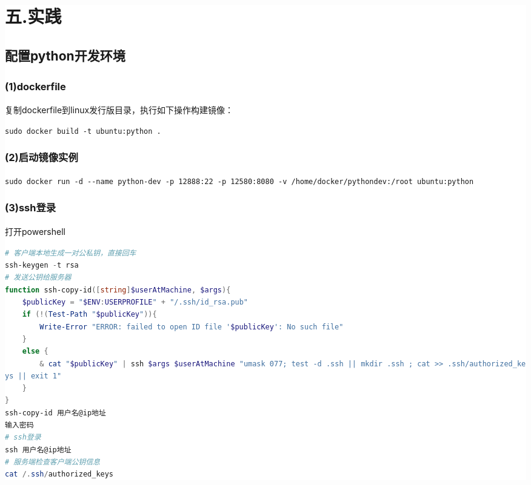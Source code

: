 
# 五.实践

## 配置python开发环境

### (1)dockerfile

复制dockerfile到linux发行版目录，执行如下操作构建镜像：
```shell
sudo docker build -t ubuntu:python .
```

### (2)启动镜像实例
```shell
sudo docker run -d --name python-dev -p 12888:22 -p 12580:8080 -v /home/docker/pythondev:/root ubuntu:python
```

### (3)ssh登录
打开powershell
```powershell
# 客户端本地生成一对公私钥，直接回车
ssh-keygen -t rsa
# 发送公钥给服务器
function ssh-copy-id([string]$userAtMachine, $args){   
    $publicKey = "$ENV:USERPROFILE" + "/.ssh/id_rsa.pub"
    if (!(Test-Path "$publicKey")){
        Write-Error "ERROR: failed to open ID file '$publicKey': No such file"            
    }
    else {
        & cat "$publicKey" | ssh $args $userAtMachine "umask 077; test -d .ssh || mkdir .ssh ; cat >> .ssh/authorized_keys || exit 1"      
    }
}
ssh-copy-id 用户名@ip地址
输入密码
# ssh登录
ssh 用户名@ip地址
# 服务端检查客户端公钥信息
cat /.ssh/authorized_keys
```


